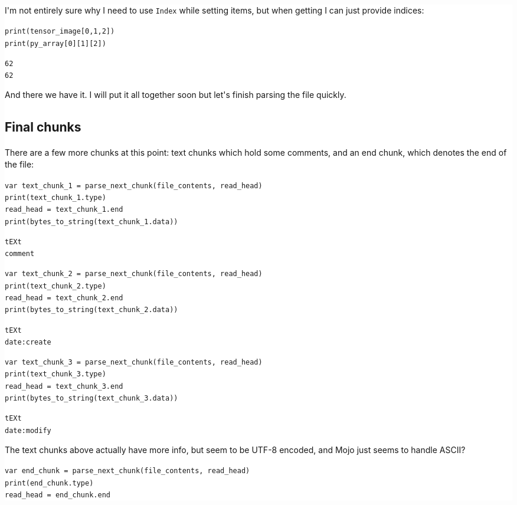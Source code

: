 I'm not entirely sure why I need to use `Index` while setting items, but when getting I can just provide indices: 


```mojo
print(tensor_image[0,1,2])
print(py_array[0][1][2])
```

    62
    62


And there we have it. I will put it all together soon but let's finish parsing the file quickly. 

## Final chunks
There are a few more chunks at this point: text chunks which hold some comments, and an end chunk, which denotes the end of the file: 


```mojo
var text_chunk_1 = parse_next_chunk(file_contents, read_head)
print(text_chunk_1.type)
read_head = text_chunk_1.end
print(bytes_to_string(text_chunk_1.data))
```

    tEXt
    comment



```mojo
var text_chunk_2 = parse_next_chunk(file_contents, read_head)
print(text_chunk_2.type)
read_head = text_chunk_2.end
print(bytes_to_string(text_chunk_2.data))
```

    tEXt
    date:create



```mojo
var text_chunk_3 = parse_next_chunk(file_contents, read_head)
print(text_chunk_3.type)
read_head = text_chunk_3.end
print(bytes_to_string(text_chunk_3.data))
```

    tEXt
    date:modify


The text chunks above actually have more info, but seem to be UTF-8 encoded, and Mojo just seems to handle ASCII? 


```mojo
var end_chunk = parse_next_chunk(file_contents, read_head)
print(end_chunk.type)
read_head = end_chunk.end
```
